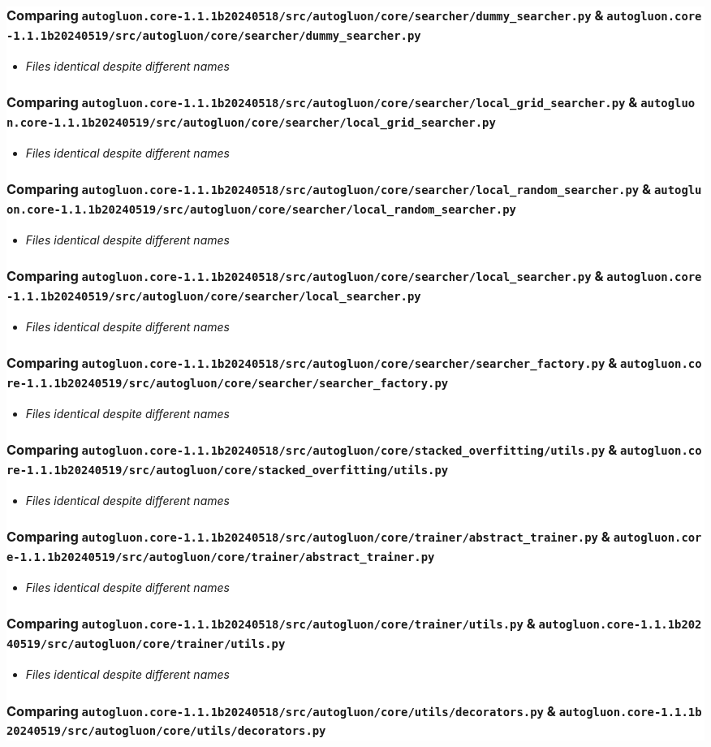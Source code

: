### Comparing `autogluon.core-1.1.1b20240518/src/autogluon/core/searcher/dummy_searcher.py` & `autogluon.core-1.1.1b20240519/src/autogluon/core/searcher/dummy_searcher.py`

 * *Files identical despite different names*

### Comparing `autogluon.core-1.1.1b20240518/src/autogluon/core/searcher/local_grid_searcher.py` & `autogluon.core-1.1.1b20240519/src/autogluon/core/searcher/local_grid_searcher.py`

 * *Files identical despite different names*

### Comparing `autogluon.core-1.1.1b20240518/src/autogluon/core/searcher/local_random_searcher.py` & `autogluon.core-1.1.1b20240519/src/autogluon/core/searcher/local_random_searcher.py`

 * *Files identical despite different names*

### Comparing `autogluon.core-1.1.1b20240518/src/autogluon/core/searcher/local_searcher.py` & `autogluon.core-1.1.1b20240519/src/autogluon/core/searcher/local_searcher.py`

 * *Files identical despite different names*

### Comparing `autogluon.core-1.1.1b20240518/src/autogluon/core/searcher/searcher_factory.py` & `autogluon.core-1.1.1b20240519/src/autogluon/core/searcher/searcher_factory.py`

 * *Files identical despite different names*

### Comparing `autogluon.core-1.1.1b20240518/src/autogluon/core/stacked_overfitting/utils.py` & `autogluon.core-1.1.1b20240519/src/autogluon/core/stacked_overfitting/utils.py`

 * *Files identical despite different names*

### Comparing `autogluon.core-1.1.1b20240518/src/autogluon/core/trainer/abstract_trainer.py` & `autogluon.core-1.1.1b20240519/src/autogluon/core/trainer/abstract_trainer.py`

 * *Files identical despite different names*

### Comparing `autogluon.core-1.1.1b20240518/src/autogluon/core/trainer/utils.py` & `autogluon.core-1.1.1b20240519/src/autogluon/core/trainer/utils.py`

 * *Files identical despite different names*

### Comparing `autogluon.core-1.1.1b20240518/src/autogluon/core/utils/decorators.py` & `autogluon.core-1.1.1b20240519/src/autogluon/core/utils/decorators.py`
